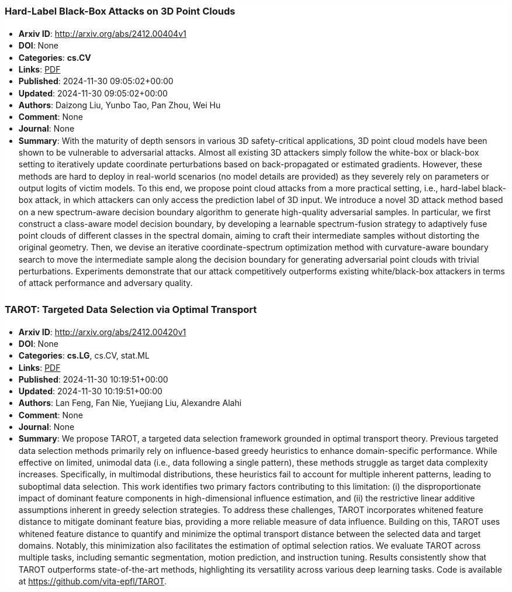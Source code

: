

### Hard-Label Black-Box Attacks on 3D Point Clouds
- **Arxiv ID**: http://arxiv.org/abs/2412.00404v1
- **DOI**: None
- **Categories**: **cs.CV**
- **Links**: [PDF](http://arxiv.org/pdf/2412.00404v1)
- **Published**: 2024-11-30 09:05:02+00:00
- **Updated**: 2024-11-30 09:05:02+00:00
- **Authors**: Daizong Liu, Yunbo Tao, Pan Zhou, Wei Hu
- **Comment**: None
- **Journal**: None
- **Summary**: With the maturity of depth sensors in various 3D safety-critical applications, 3D point cloud models have been shown to be vulnerable to adversarial attacks. Almost all existing 3D attackers simply follow the white-box or black-box setting to iteratively update coordinate perturbations based on back-propagated or estimated gradients. However, these methods are hard to deploy in real-world scenarios (no model details are provided) as they severely rely on parameters or output logits of victim models. To this end, we propose point cloud attacks from a more practical setting, i.e., hard-label black-box attack, in which attackers can only access the prediction label of 3D input. We introduce a novel 3D attack method based on a new spectrum-aware decision boundary algorithm to generate high-quality adversarial samples. In particular, we first construct a class-aware model decision boundary, by developing a learnable spectrum-fusion strategy to adaptively fuse point clouds of different classes in the spectral domain, aiming to craft their intermediate samples without distorting the original geometry. Then, we devise an iterative coordinate-spectrum optimization method with curvature-aware boundary search to move the intermediate sample along the decision boundary for generating adversarial point clouds with trivial perturbations. Experiments demonstrate that our attack competitively outperforms existing white/black-box attackers in terms of attack performance and adversary quality.



### TAROT: Targeted Data Selection via Optimal Transport
- **Arxiv ID**: http://arxiv.org/abs/2412.00420v1
- **DOI**: None
- **Categories**: **cs.LG**, cs.CV, stat.ML
- **Links**: [PDF](http://arxiv.org/pdf/2412.00420v1)
- **Published**: 2024-11-30 10:19:51+00:00
- **Updated**: 2024-11-30 10:19:51+00:00
- **Authors**: Lan Feng, Fan Nie, Yuejiang Liu, Alexandre Alahi
- **Comment**: None
- **Journal**: None
- **Summary**: We propose TAROT, a targeted data selection framework grounded in optimal transport theory. Previous targeted data selection methods primarily rely on influence-based greedy heuristics to enhance domain-specific performance. While effective on limited, unimodal data (i.e., data following a single pattern), these methods struggle as target data complexity increases. Specifically, in multimodal distributions, these heuristics fail to account for multiple inherent patterns, leading to suboptimal data selection. This work identifies two primary factors contributing to this limitation: (i) the disproportionate impact of dominant feature components in high-dimensional influence estimation, and (ii) the restrictive linear additive assumptions inherent in greedy selection strategies. To address these challenges, TAROT incorporates whitened feature distance to mitigate dominant feature bias, providing a more reliable measure of data influence. Building on this, TAROT uses whitened feature distance to quantify and minimize the optimal transport distance between the selected data and target domains. Notably, this minimization also facilitates the estimation of optimal selection ratios. We evaluate TAROT across multiple tasks, including semantic segmentation, motion prediction, and instruction tuning. Results consistently show that TAROT outperforms state-of-the-art methods, highlighting its versatility across various deep learning tasks. Code is available at https://github.com/vita-epfl/TAROT.
